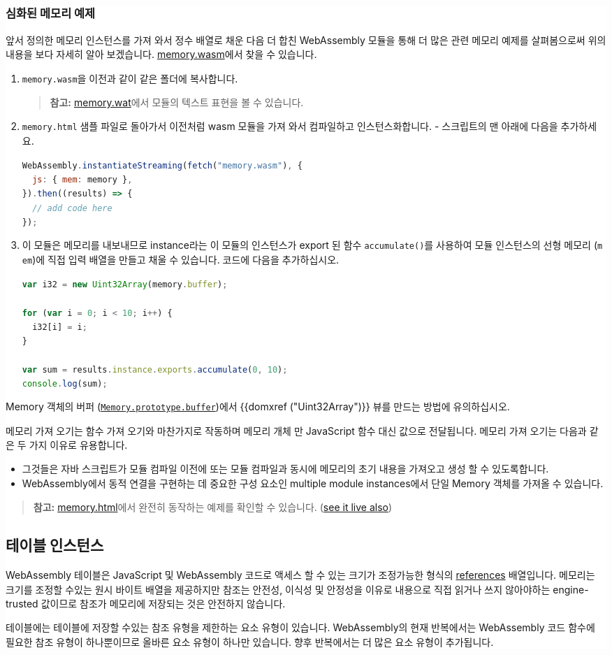 ### 심화된 메모리 예제

앞서 정의한 메모리 인스턴스를 가져 와서 정수 배열로 채운 다음 더 합친 WebAssembly 모듈을 통해 더 많은 관련 메모리 예제를 살펴봄으로써 위의 내용을 보다 자세히 알아 보겠습니다. [memory.wasm](https://github.com/mdn/webassembly-examples/raw/master/js-api-examples/memory.wasm)에서 찾을 수 있습니다.

1. `memory.wasm`을 이전과 같이 같은 폴더에 복사합니다.

   > **참고:** [memory.wat](https://github.com/mdn/webassembly-examples/blob/master/js-api-examples/memory.wat)에서 모듈의 텍스트 표현을 볼 수 있습니다.

2. `memory.html` 샘플 파일로 돌아가서 이전처럼 wasm 모듈을 가져 와서 컴파일하고 인스턴스화합니다. - 스크립트의 맨 아래에 다음을 추가하세요.

   ```js
   WebAssembly.instantiateStreaming(fetch("memory.wasm"), {
     js: { mem: memory },
   }).then((results) => {
     // add code here
   });
   ```

3. 이 모듈은 메모리를 내보내므로 instance라는 이 모듈의 인스턴스가 export 된 함수 `accumulate()`를 사용하여 모듈 인스턴스의 선형 메모리 (`mem`)에 직접 입력 배열을 만들고 채울 수 있습니다. 코드에 다음을 추가하십시오.

   ```js
   var i32 = new Uint32Array(memory.buffer);

   for (var i = 0; i < 10; i++) {
     i32[i] = i;
   }

   var sum = results.instance.exports.accumulate(0, 10);
   console.log(sum);
   ```

Memory 객체의 버퍼 ([`Memory.prototype.buffer`](/ko/docs/WebAssembly/JavaScript_interface/Memory/buffer))에서 {{domxref ("Uint32Array")}} 뷰를 만드는 방법에 유의하십시오.

메모리 가져 오기는 함수 가져 오기와 마찬가지로 작동하며 메모리 개체 만 JavaScript 함수 대신 값으로 전달됩니다. 메모리 가져 오기는 다음과 같은 두 가지 이유로 유용합니다.

- 그것들은 자바 스크립트가 모듈 컴파일 이전에 또는 모듈 컴파일과 동시에 메모리의 초기 내용을 가져오고 생성 할 수 있도록합니다.
- WebAssembly에서 동적 연결을 구현하는 데 중요한 구성 요소인 multiple module instances에서 단일 Memory 객체를 가져올 수 있습니다.

> **참고:** [memory.html](https://github.com/mdn/webassembly-examples/blob/master/js-api-examples/memory.html)에서 완전히 동작하는 예제를 확인할 수 있습니다. ([see it live also](https://mdn.github.io/webassembly-examples/js-api-examples/memory.html))

## 테이블 인스턴스

WebAssembly 테이블은 JavaScript 및 WebAssembly 코드로 액세스 할 수 있는 크기가 조정가능한 형식의 [references](<https://en.wikipedia.org/wiki/Reference_(computer_science)>) 배열입니다. 메모리는 크기를 조정할 수있는 원시 바이트 배열을 제공하지만 참조는 안전성, 이식성 및 안정성을 이유로 내용으로 직접 읽거나 쓰지 않아야하는 engine-trusted 값이므로 참조가 메모리에 저장되는 것은 안전하지 않습니다.

테이블에는 테이블에 저장할 수있는 참조 유형을 제한하는 요소 유형이 있습니다. WebAssembly의 현재 반복에서는 WebAssembly 코드 함수에 필요한 참조 유형이 하나뿐이므로 올바른 요소 유형이 하나만 있습니다. 향후 반복에서는 더 많은 요소 유형이 추가됩니다.
